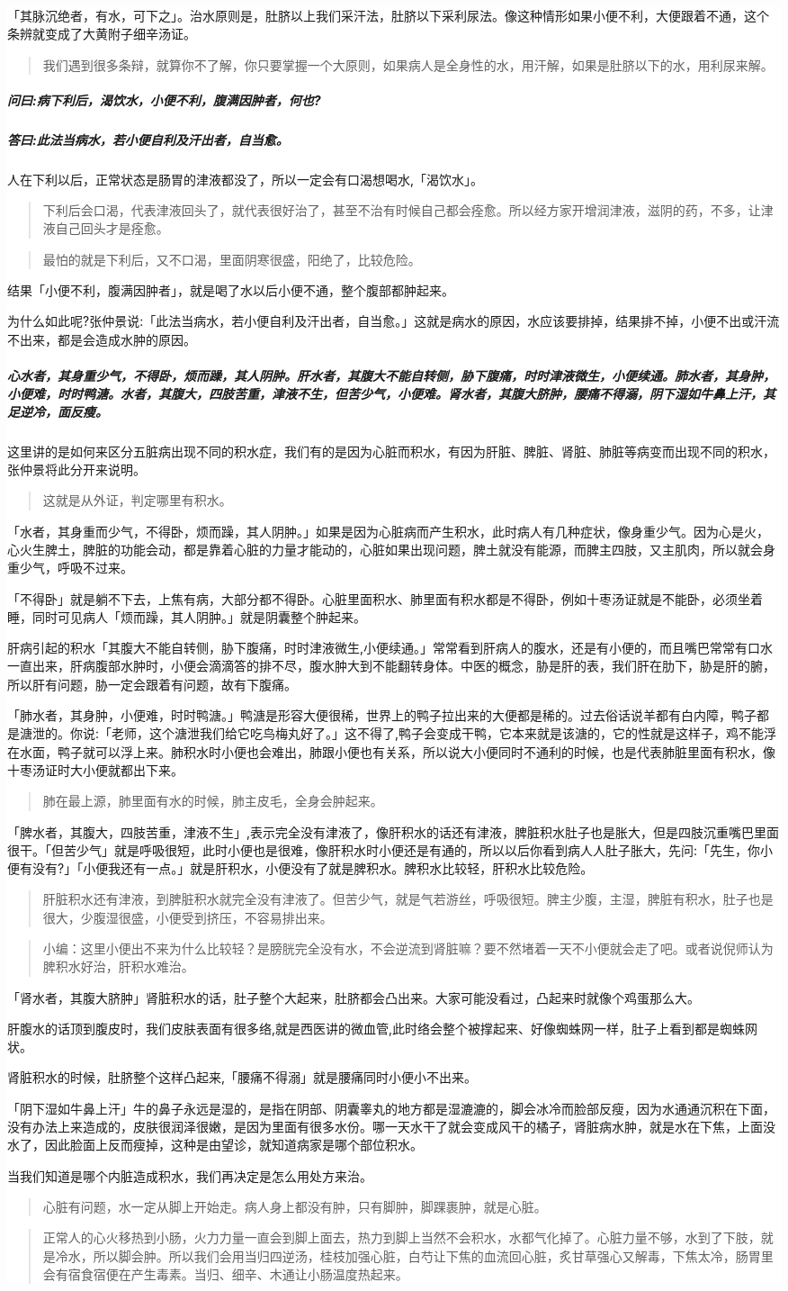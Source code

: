 「其脉沉绝者，有水，可下之」。治水原则是，肚脐以上我们采汗法，肚脐以下采利尿法。像这种情形如果小便不利，大便跟着不通，这个条辨就变成了大黄附子细辛汤证。

> 我们遇到很多条辩，就算你不了解，你只要掌握一个大原则，如果病人是全身性的水，用汗解，如果是肚脐以下的水，用利尿来解。

##### 问曰:病下利后，渴饮水，小便不利，腹满因肿者，何也?

##### 答曰:此法当病水，若小便自利及汗出者，自当愈。

人在下利以后，正常状态是肠胃的津液都没了，所以一定会有口渴想喝水,「渴饮水」。

> 下利后会口渴，代表津液回头了，就代表很好治了，甚至不治有时候自己都会痊愈。所以经方家开增润津液，滋阴的药，不多，让津液自己回头才是痊愈。

> 最怕的就是下利后，又不口渴，里面阴寒很盛，阳绝了，比较危险。

结果「小便不利，腹满因肿者」，就是喝了水以后小便不通，整个腹部都肿起来。

为什么如此呢?张仲景说:「此法当病水，若小便自利及汗出者，自当愈。」这就是病水的原因，水应该要排掉，结果排不掉，小便不出或汗流不出来，都是会造成水肿的原因。

##### 心水者，其身重少气，不得卧，烦而躁，其人阴肿。肝水者，其腹大不能自转侧，胁下腹痛，时时津液微生，小便续通。肺水者，其身肿，小便难，时时鸭溏。水者，其腹大，四肢苦重，津液不生，但苦少气，小便难。肾水者，其腹大脐肿，腰痛不得溺，阴下湿如牛鼻上汗，其足逆冷，面反瘦。

这里讲的是如何来区分五脏病出现不同的积水症，我们有的是因为心脏而积水，有因为肝脏、脾脏、肾脏、肺脏等病变而出现不同的积水，张仲景将此分开来说明。

> 这就是从外证，判定哪里有积水。

「水者，其身重而少气，不得卧，烦而躁，其人阴肿。」如果是因为心脏病而产生积水，此时病人有几种症状，像身重少气。因为心是火，心火生脾土，脾脏的功能会动，都是靠着心脏的力量才能动的，心脏如果出现问题，脾土就没有能源，而脾主四肢，又主肌肉，所以就会身重少气，呼吸不过来。

「不得卧」就是躺不下去，上焦有病，大部分都不得卧。心脏里面积水、肺里面有积水都是不得卧，例如十枣汤证就是不能卧，必须坐着睡，同时可见病人「烦而躁，其人阴肿。」就是阴囊整个肿起来。

肝病引起的积水「其腹大不能自转侧，胁下腹痛，时时津液微生,小便续通。」常常看到肝病人的腹水，还是有小便的，而且嘴巴常常有口水一直出来，肝病腹部水肿时，小便会滴滴答的排不尽，腹水肿大到不能翻转身体。中医的概念，胁是肝的表，我们肝在肋下，胁是肝的腑，所以肝有问题，胁一定会跟着有问题，故有下腹痛。

「肺水者，其身肿，小便难，时时鸭溏。」鸭溏是形容大便很稀，世界上的鸭子拉出来的大便都是稀的。过去俗话说羊都有白内障，鸭子都是溏泄的。你说:「老师，这个溏泄我们给它吃鸟梅丸好了。」这不得了,鸭子会变成干鸭，它本来就是该溏的，它的性就是这样子，鸡不能浮在水面，鸭子就可以浮上来。肺积水时小便也会难出，肺跟小便也有关系，所以说大小便同时不通利的时候，也是代表肺脏里面有积水，像十枣汤证时大小便就都出下来。

> 肺在最上源，肺里面有水的时候，肺主皮毛，全身会肿起来。

「脾水者，其腹大，四肢苦重，津液不生」,表示完全没有津液了，像肝积水的话还有津液，脾脏积水肚子也是胀大，但是四肢沉重嘴巴里面很干。「但苦少气」就是呼吸很短，此时小便也是很难，像肝积水时小便还是有通的，所以以后你看到病人人肚子胀大，先问:「先生，你小便有没有?」「小便我还有一点。」就是肝积水，小便没有了就是脾积水。脾积水比较轻，肝积水比较危险。

> 肝脏积水还有津液，到脾脏积水就完全没有津液了。但苦少气，就是气若游丝，呼吸很短。脾主少腹，主湿，脾脏有积水，肚子也是很大，少腹湿很盛，小便受到挤压，不容易排出来。

> 小编：这里小便出不来为什么比较轻？是膀胱完全没有水，不会逆流到肾脏嘛？要不然堵着一天不小便就会走了吧。或者说倪师认为脾积水好治，肝积水难治。

「肾水者，其腹大脐肿」肾脏积水的话，肚子整个大起来，肚脐都会凸出来。大家可能没看过，凸起来时就像个鸡蛋那么大。

肝腹水的话顶到腹皮时，我们皮肤表面有很多络,就是西医讲的微血管,此时络会整个被撑起来、好像蜘蛛网一样，肚子上看到都是蜘蛛网状。

肾脏积水的时候，肚脐整个这样凸起来,「腰痛不得溺」就是腰痛同时小便小不出来。

「阴下湿如牛鼻上汗」牛的鼻子永远是湿的，是指在阴部、阴囊睾丸的地方都是湿漉漉的，脚会冰冷而脸部反瘦，因为水通通沉积在下面，没有办法上来造成的，皮肤很润泽很嫩，是因为里面有很多水份。哪一天水干了就会变成风干的橘子，肾脏病水肿，就是水在下焦，上面没水了，因此脸面上反而瘦掉，这种是由望诊，就知道病家是哪个部位积水。

当我们知道是哪个内脏造成积水，我们再决定是怎么用处方来治。

> 心脏有问题，水一定从脚上开始走。病人身上都没有肿，只有脚肿，脚踝裹肿，就是心脏。

> 正常人的心火移热到小肠，火力力量一直会到脚上面去，热力到脚上当然不会积水，水都气化掉了。心脏力量不够，水到了下肢，就是冷水，所以脚会肿。所以我们会用当归四逆汤，桂枝加强心脏，白芍让下焦的血流回心脏，炙甘草强心又解毒，下焦太冷，肠胃里会有宿食宿便在产生毒素。当归、细辛、木通让小肠温度热起来。
